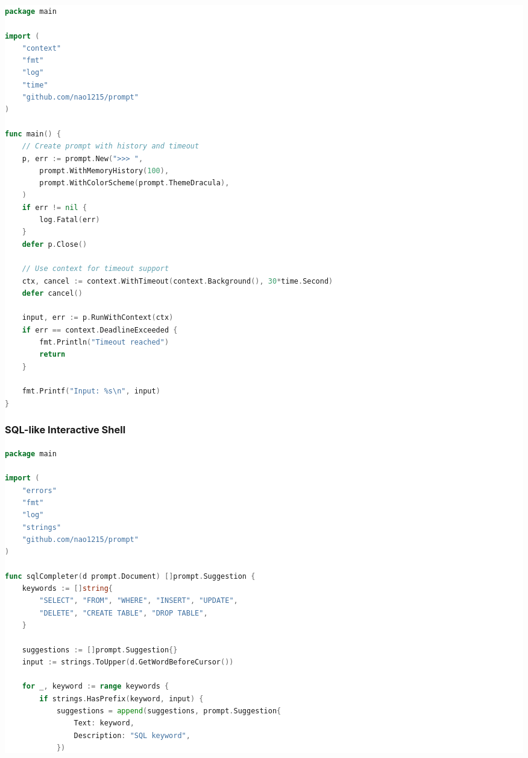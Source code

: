 ```go
package main

import (
    "context"
    "fmt"
    "log"
    "time"
    "github.com/nao1215/prompt"
)

func main() {
    // Create prompt with history and timeout
    p, err := prompt.New(">>> ",
        prompt.WithMemoryHistory(100),
        prompt.WithColorScheme(prompt.ThemeDracula),
    )
    if err != nil {
        log.Fatal(err)
    }
    defer p.Close()

    // Use context for timeout support
    ctx, cancel := context.WithTimeout(context.Background(), 30*time.Second)
    defer cancel()

    input, err := p.RunWithContext(ctx)
    if err == context.DeadlineExceeded {
        fmt.Println("Timeout reached")
        return
    }

    fmt.Printf("Input: %s\n", input)
}
```

### SQL-like Interactive Shell

```go
package main

import (
    "errors"
    "fmt"
    "log"
    "strings"
    "github.com/nao1215/prompt"
)

func sqlCompleter(d prompt.Document) []prompt.Suggestion {
    keywords := []string{
        "SELECT", "FROM", "WHERE", "INSERT", "UPDATE",
        "DELETE", "CREATE TABLE", "DROP TABLE",
    }

    suggestions := []prompt.Suggestion{}
    input := strings.ToUpper(d.GetWordBeforeCursor())

    for _, keyword := range keywords {
        if strings.HasPrefix(keyword, input) {
            suggestions = append(suggestions, prompt.Suggestion{
                Text: keyword,
                Description: "SQL keyword",
            })
```